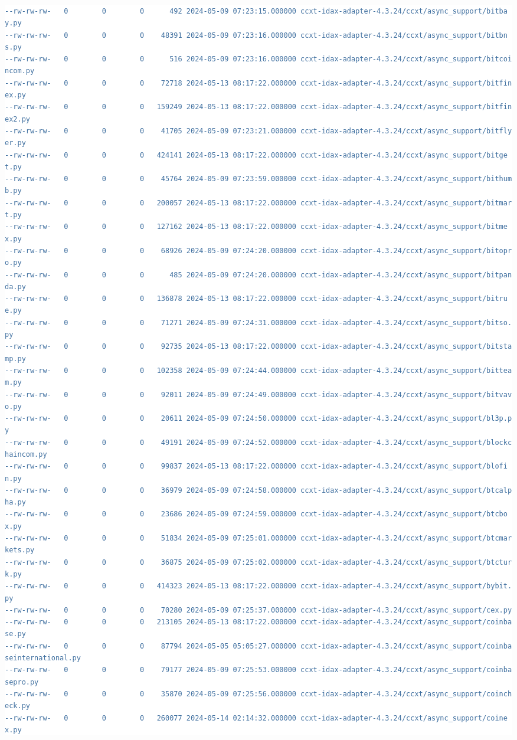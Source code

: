 ```diff
--rw-rw-rw-   0        0        0      492 2024-05-09 07:23:15.000000 ccxt-idax-adapter-4.3.24/ccxt/async_support/bitbay.py
--rw-rw-rw-   0        0        0    48391 2024-05-09 07:23:16.000000 ccxt-idax-adapter-4.3.24/ccxt/async_support/bitbns.py
--rw-rw-rw-   0        0        0      516 2024-05-09 07:23:16.000000 ccxt-idax-adapter-4.3.24/ccxt/async_support/bitcoincom.py
--rw-rw-rw-   0        0        0    72718 2024-05-13 08:17:22.000000 ccxt-idax-adapter-4.3.24/ccxt/async_support/bitfinex.py
--rw-rw-rw-   0        0        0   159249 2024-05-13 08:17:22.000000 ccxt-idax-adapter-4.3.24/ccxt/async_support/bitfinex2.py
--rw-rw-rw-   0        0        0    41705 2024-05-09 07:23:21.000000 ccxt-idax-adapter-4.3.24/ccxt/async_support/bitflyer.py
--rw-rw-rw-   0        0        0   424141 2024-05-13 08:17:22.000000 ccxt-idax-adapter-4.3.24/ccxt/async_support/bitget.py
--rw-rw-rw-   0        0        0    45764 2024-05-09 07:23:59.000000 ccxt-idax-adapter-4.3.24/ccxt/async_support/bithumb.py
--rw-rw-rw-   0        0        0   200057 2024-05-13 08:17:22.000000 ccxt-idax-adapter-4.3.24/ccxt/async_support/bitmart.py
--rw-rw-rw-   0        0        0   127162 2024-05-13 08:17:22.000000 ccxt-idax-adapter-4.3.24/ccxt/async_support/bitmex.py
--rw-rw-rw-   0        0        0    68926 2024-05-09 07:24:20.000000 ccxt-idax-adapter-4.3.24/ccxt/async_support/bitopro.py
--rw-rw-rw-   0        0        0      485 2024-05-09 07:24:20.000000 ccxt-idax-adapter-4.3.24/ccxt/async_support/bitpanda.py
--rw-rw-rw-   0        0        0   136878 2024-05-13 08:17:22.000000 ccxt-idax-adapter-4.3.24/ccxt/async_support/bitrue.py
--rw-rw-rw-   0        0        0    71271 2024-05-09 07:24:31.000000 ccxt-idax-adapter-4.3.24/ccxt/async_support/bitso.py
--rw-rw-rw-   0        0        0    92735 2024-05-13 08:17:22.000000 ccxt-idax-adapter-4.3.24/ccxt/async_support/bitstamp.py
--rw-rw-rw-   0        0        0   102358 2024-05-09 07:24:44.000000 ccxt-idax-adapter-4.3.24/ccxt/async_support/bitteam.py
--rw-rw-rw-   0        0        0    92011 2024-05-09 07:24:49.000000 ccxt-idax-adapter-4.3.24/ccxt/async_support/bitvavo.py
--rw-rw-rw-   0        0        0    20611 2024-05-09 07:24:50.000000 ccxt-idax-adapter-4.3.24/ccxt/async_support/bl3p.py
--rw-rw-rw-   0        0        0    49191 2024-05-09 07:24:52.000000 ccxt-idax-adapter-4.3.24/ccxt/async_support/blockchaincom.py
--rw-rw-rw-   0        0        0    99837 2024-05-13 08:17:22.000000 ccxt-idax-adapter-4.3.24/ccxt/async_support/blofin.py
--rw-rw-rw-   0        0        0    36979 2024-05-09 07:24:58.000000 ccxt-idax-adapter-4.3.24/ccxt/async_support/btcalpha.py
--rw-rw-rw-   0        0        0    23686 2024-05-09 07:24:59.000000 ccxt-idax-adapter-4.3.24/ccxt/async_support/btcbox.py
--rw-rw-rw-   0        0        0    51834 2024-05-09 07:25:01.000000 ccxt-idax-adapter-4.3.24/ccxt/async_support/btcmarkets.py
--rw-rw-rw-   0        0        0    36875 2024-05-09 07:25:02.000000 ccxt-idax-adapter-4.3.24/ccxt/async_support/btcturk.py
--rw-rw-rw-   0        0        0   414323 2024-05-13 08:17:22.000000 ccxt-idax-adapter-4.3.24/ccxt/async_support/bybit.py
--rw-rw-rw-   0        0        0    70280 2024-05-09 07:25:37.000000 ccxt-idax-adapter-4.3.24/ccxt/async_support/cex.py
--rw-rw-rw-   0        0        0   213105 2024-05-13 08:17:22.000000 ccxt-idax-adapter-4.3.24/ccxt/async_support/coinbase.py
--rw-rw-rw-   0        0        0    87794 2024-05-05 05:05:27.000000 ccxt-idax-adapter-4.3.24/ccxt/async_support/coinbaseinternational.py
--rw-rw-rw-   0        0        0    79177 2024-05-09 07:25:53.000000 ccxt-idax-adapter-4.3.24/ccxt/async_support/coinbasepro.py
--rw-rw-rw-   0        0        0    35870 2024-05-09 07:25:56.000000 ccxt-idax-adapter-4.3.24/ccxt/async_support/coincheck.py
--rw-rw-rw-   0        0        0   260077 2024-05-14 02:14:32.000000 ccxt-idax-adapter-4.3.24/ccxt/async_support/coinex.py
```